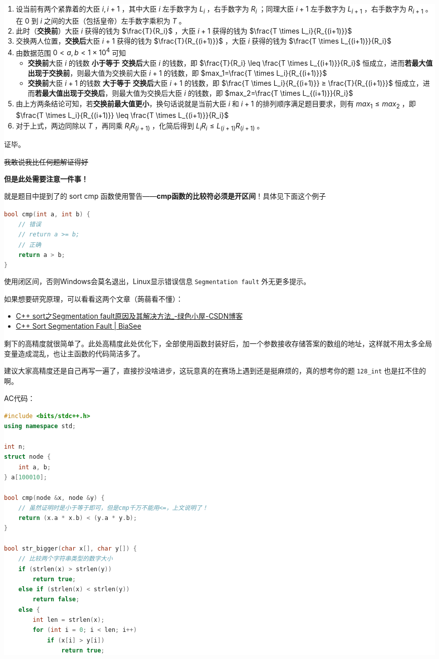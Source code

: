 1. 设当前有两个紧靠着的大臣 $i,i+1$ ，其中大臣 $i$ 左手数字为 $L_i$ ，右手数字为 $R_i$ ；同理大臣 $i+1$ 左手数字为 $L_{i+1}$ ，右手数字为 $R_{i+1}$ 。在 $0$ 到 $i$ 之间的大臣（包括皇帝）左手数字乘积为 $T$ 。
2. 此时（**交换前**）大臣 $i$ 获得的钱为 $\frac{T}{R_i}$ ，大臣 $i+1$ 获得的钱为 $\frac{T \times L_i}{R_{(i+1)}}$
3. 交换两人位置，**交换后**大臣 $i+1$ 获得的钱为 $\frac{T}{R_{(i+1)}}$ ，大臣 $i$ 获得的钱为 $\frac{T \times L_{(i+1)}}{R_i}$
4. 由数据范围 $0 < a,b < 1\times10^4$ 可知
	- **交换前**大臣 $i$ 的钱数 **小于等于** **交换后**大臣 $i$ 的钱数，即 $\frac{T}{R_i} \leq \frac{T \times L_{(i+1)}}{R_i}$ 恒成立，进而**若最大值出现于交换前**，则最大值为交换前大臣 $i+1$ 的钱数，即 $max_1=\frac{T \times L_i}{R_{(i+1)}}$
	- **交换前**大臣 $i+1$ 的钱数 **大于等于** **交换后**大臣 $i+1$ 的钱数，即 $\frac{T \times L_i}{R_{(i+1)}} ≥ \frac{T}{R_{(i+1)}}$ 恒成立，进而**若最大值出现于交换后**，则最大值为交换后大臣 $i$ 的钱数，即 $max_2=\frac{T \times L_{(i+1)}}{R_i}$
5. 由上方两条结论可知，若**交换前最大值更小**，换句话说就是当前大臣 $i$ 和 $i+1$ 的排列顺序满足题目要求，则有 $max_1 \leq max_2$ ，即 $\frac{T \times L_i}{R_{(i+1)}} \leq \frac{T \times L_{(i+1)}}{R_i}$
6. 对于上式，两边同除以 $T$ ，再同乘 $R_i R_{(i+1)}$ ，化简后得到 $L_iR_i \leq L_{(i+1)}R_{(i+1)}$ 。

证毕。

~~我敢说我比任何题解证得好~~ 

**但是此处需要注意一件事！**

就是题目中提到了的 sort cmp 函数使用警告——**cmp函数的比较符必须是开区间**！具体见下面这个例子

```cpp
bool cmp(int a, int b) {
	// 错误
	// return a >= b;
	// 正确
	return a > b;
}
```

使用闭区间，否则Windows会莫名退出，Linux显示错误信息 `Segmentation fault` 外无更多提示。

如果想要研究原理，可以看看这两个文章（蒟蒻看不懂）：

- [C++ sort之Segmentation fault原因及其解决方法_-绿色小屋-CSDN博客](https://blog.csdn.net/Xiao13Yu14/article/details/80817277)
- [C++ Sort Segmentation Fault | BiaSee](http://biasee.com/2016/01/22/STL-sort-segmentation-fault/)

剩下的高精度就很简单了。此处高精度此处优化下，全部使用函数封装好后，加一个参数接收存储答案的数组的地址，这样就不用太多全局变量造成混乱，也让主函数的代码简洁多了。

建议大家高精度还是自己再写一遍了，直接抄没啥进步，这玩意真的在赛场上遇到还是挺麻烦的，真的想考你的题 `128_int` 也是扛不住的啊。

AC代码：

```cpp
#include <bits/stdc++.h>
using namespace std;

int n;
struct node {
    int a, b;
} a[100010];

bool cmp(node &x, node &y) {
    // 虽然证明时是小于等于即可，但是cmp千万不能用<=，上文说明了！
    return (x.a * x.b) < (y.a * y.b);
}

bool str_bigger(char x[], char y[]) {
    // 比较两个字符串类型的数字大小
    if (strlen(x) > strlen(y))
        return true;
    else if (strlen(x) < strlen(y))
        return false;
    else {
    	int len = strlen(x);
        for (int i = 0; i < len; i++)
            if (x[i] > y[i])
                return true;
```